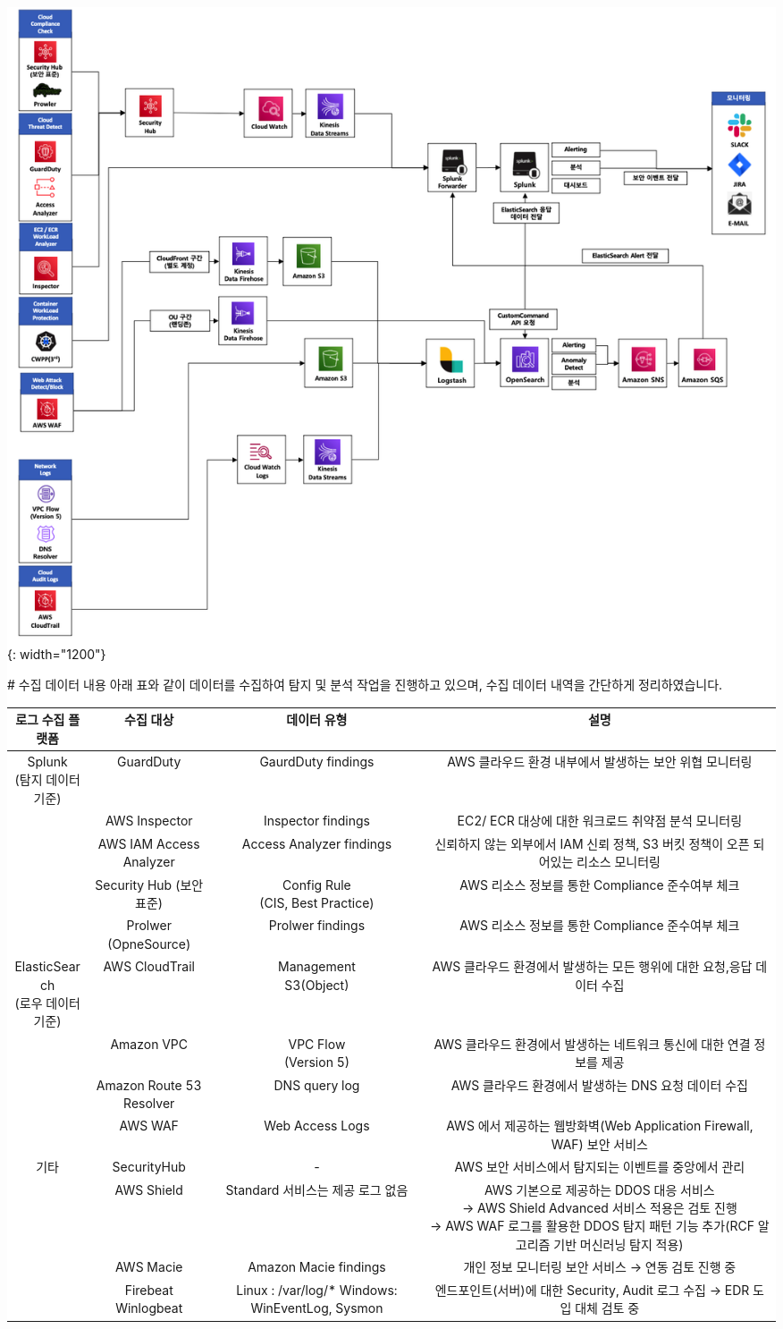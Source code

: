 ![](/files/post/2022-01-13-aws-security2/map.png){: width="1200"}  

\# 수집 데이터 내용
아래 표와 같이 데이터를 수집하여 탐지 및 분석 작업을 진행하고 있으며, 수집 데이터 내역을 간단하게 정리하였습니다.

|            로그 수집 플랫폼            |        수집 대상         |                   데이터 유형                   |                             설명                             |
| :------------------------------------: | :----------------------: | :---------------------------------------------: | :----------------------------------------------------------: |
|     Splunk<br />(탐지 데이터 기준)     |        GuardDuty         |               GaurdDuty findings                |    AWS 클라우드 환경 내부에서 발생하는 보안 위협 모니터링    |
|                                        |      AWS Inspector       |               Inspector findings                |      EC2/ ECR 대상에 대한 워크로드 취약점 분석 모니터링      |
|                                        | AWS IAM Access Analyzer  |            Access Analyzer findings             | 신뢰하지 않는 외부에서 IAM 신뢰 정책, S3 버킷 정책이 오픈 되어있는 리소스 모니터링 |
|                                        | Security Hub (보안 표준) |      Config Rule<br />(CIS, Best Practice)      |       AWS 리소스 정보를 통한 Compliance 준수여부 체크        |
|                                        |   Prolwer (OpneSource)   |                Prolwer findings                 |       AWS 리소스 정보를 통한 Compliance 준수여부 체크        |
| ElasticSearch<br /> (로우 데이터 기준) |      AWS CloudTrail      |           Management<br />S3(Object)            | AWS 클라우드 환경에서 발생하는 모든 행위에 대한 요청,응답 데이터 수집 |
|                                        |        Amazon VPC        |            VPC Flow<br />(Version 5)            | AWS 클라우드 환경에서 발생하는 네트워크 통신에 대한 연결 정보를 제공 |
|                                        | Amazon Route 53 Resolver |                  DNS query log                  |     AWS 클라우드 환경에서 발생하는 DNS 요청 데이터 수집      |
|                                        |         AWS WAF          |                 Web Access Logs                 | AWS 에서 제공하는 웹방화벽(Web Application Firewall, WAF) 보안 서비스 |
|                  기타                  |       SecurityHub        |                        -                        |     AWS 보안 서비스에서 탐지되는 이벤트를 중앙에서 관리      |
|                                        |        AWS Shield        |        Standard 서비스는 제공 로그 없음         | AWS 기본으로 제공하는 DDOS 대응 서비스 <br />→ AWS Shield Advanced 서비스 적용은 검토 진행<br /> → AWS WAF 로그를 활용한 DDOS 탐지 패턴 기능 추가(RCF 알고리즘 기반 머신러닝 탐지 적용) |
|                                        |        AWS Macie         |              Amazon Macie findings              |      개인 정보 모니터링 보안 서비스 → 연동 검토 진행 중      |
|                                        |   Firebeat Winlogbeat    | Linux : /var/log/* Windows: WinEventLog, Sysmon | 엔드포인트(서버)에 대한 Security, Audit 로그 수집 → EDR 도입 대체 검토 중 |